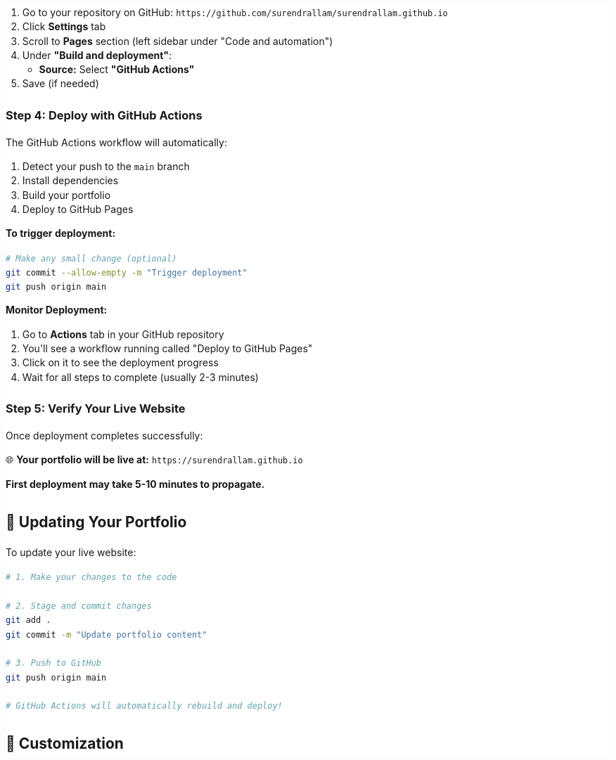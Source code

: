 1. Go to your repository on GitHub: `https://github.com/surendrallam/surendrallam.github.io`
2. Click **Settings** tab
3. Scroll to **Pages** section (left sidebar under "Code and automation")
4. Under **"Build and deployment"**:
   - **Source:** Select **"GitHub Actions"**
5. Save (if needed)

### Step 4: Deploy with GitHub Actions

The GitHub Actions workflow will automatically:
1. Detect your push to the `main` branch
2. Install dependencies
3. Build your portfolio
4. Deploy to GitHub Pages

**To trigger deployment:**

```bash
# Make any small change (optional)
git commit --allow-empty -m "Trigger deployment"
git push origin main
```

**Monitor Deployment:**
1. Go to **Actions** tab in your GitHub repository
2. You'll see a workflow running called "Deploy to GitHub Pages"
3. Click on it to see the deployment progress
4. Wait for all steps to complete (usually 2-3 minutes)

### Step 5: Verify Your Live Website

Once deployment completes successfully:

🌐 **Your portfolio will be live at:** `https://surendrallam.github.io`

**First deployment may take 5-10 minutes to propagate.**

## 🔄 Updating Your Portfolio

To update your live website:

```bash
# 1. Make your changes to the code

# 2. Stage and commit changes
git add .
git commit -m "Update portfolio content"

# 3. Push to GitHub
git push origin main

# GitHub Actions will automatically rebuild and deploy!
```

## 🎨 Customization
